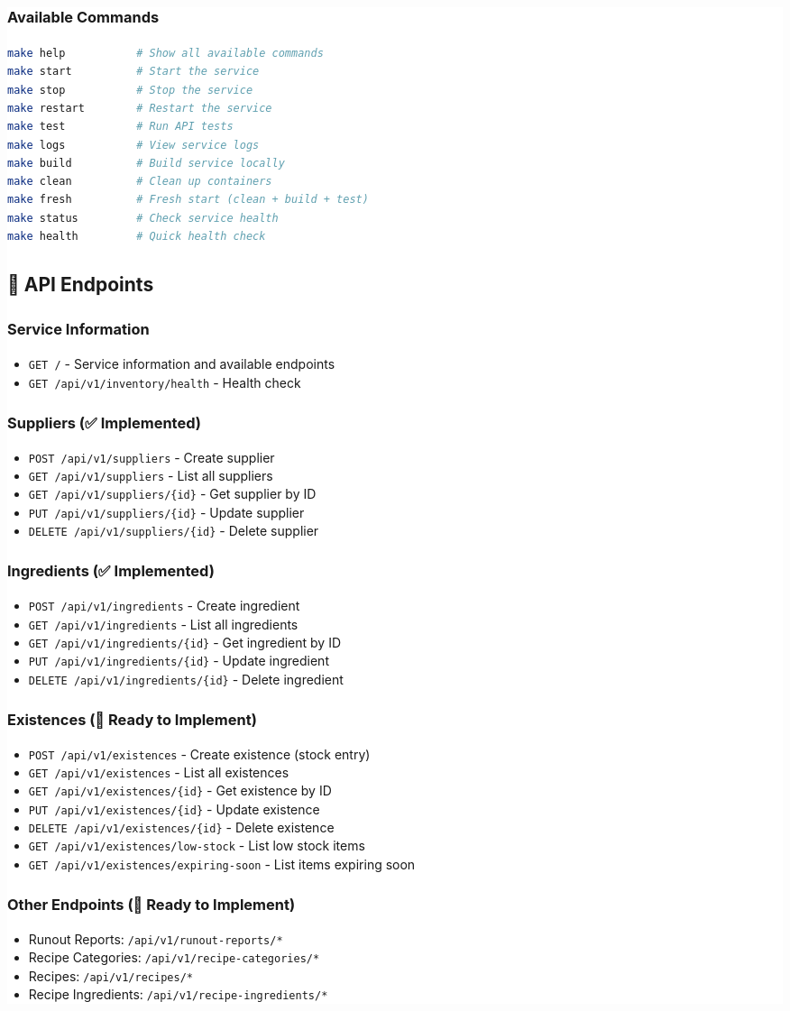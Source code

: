 ### Available Commands

```bash
make help           # Show all available commands
make start          # Start the service
make stop           # Stop the service
make restart        # Restart the service
make test           # Run API tests
make logs           # View service logs
make build          # Build service locally
make clean          # Clean up containers
make fresh          # Fresh start (clean + build + test)
make status         # Check service health
make health         # Quick health check
```

## 🔌 API Endpoints

### Service Information
- `GET /` - Service information and available endpoints
- `GET /api/v1/inventory/health` - Health check

### Suppliers (✅ Implemented)
- `POST /api/v1/suppliers` - Create supplier
- `GET /api/v1/suppliers` - List all suppliers
- `GET /api/v1/suppliers/{id}` - Get supplier by ID
- `PUT /api/v1/suppliers/{id}` - Update supplier
- `DELETE /api/v1/suppliers/{id}` - Delete supplier

### Ingredients (✅ Implemented)
- `POST /api/v1/ingredients` - Create ingredient
- `GET /api/v1/ingredients` - List all ingredients
- `GET /api/v1/ingredients/{id}` - Get ingredient by ID
- `PUT /api/v1/ingredients/{id}` - Update ingredient
- `DELETE /api/v1/ingredients/{id}` - Delete ingredient

### Existences (🚧 Ready to Implement)
- `POST /api/v1/existences` - Create existence (stock entry)
- `GET /api/v1/existences` - List all existences
- `GET /api/v1/existences/{id}` - Get existence by ID
- `PUT /api/v1/existences/{id}` - Update existence
- `DELETE /api/v1/existences/{id}` - Delete existence
- `GET /api/v1/existences/low-stock` - List low stock items
- `GET /api/v1/existences/expiring-soon` - List items expiring soon

### Other Endpoints (🚧 Ready to Implement)
- Runout Reports: `/api/v1/runout-reports/*`
- Recipe Categories: `/api/v1/recipe-categories/*`
- Recipes: `/api/v1/recipes/*`
- Recipe Ingredients: `/api/v1/recipe-ingredients/*`
